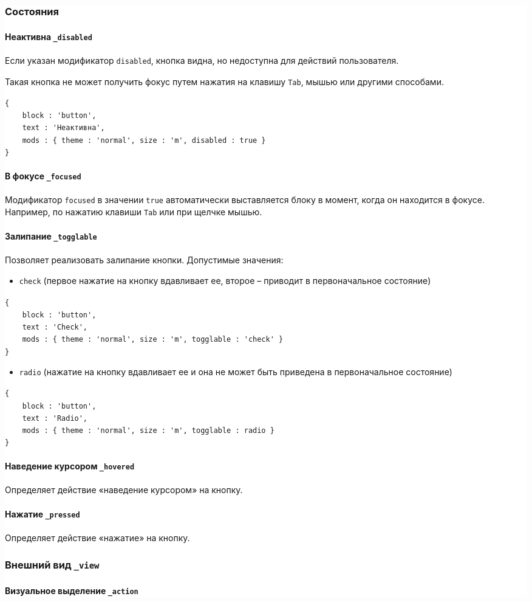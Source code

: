 ### Состояния

#### Неактивна `_disabled`

Если указан модификатор `disabled`, кнопка видна, но недоступна для действий пользователя.

Такая кнопка не может получить фокус путем нажатия на клавишу `Tab`, мышью или другими способами.

```bemjson
{
    block : 'button',
    text : 'Неактивна',
    mods : { theme : 'normal', size : 'm', disabled : true }
}
```

#### В фокусе `_focused`

Модификатор `focused` в значении `true` автоматически выставляется блоку в момент, когда он находится в фокусе. Например, по нажатию клавиши `Tab` или при щелчке мышью.

#### Залипание `_togglable`

Позволяет реализовать залипание кнопки. Допустимые значения:

* `check` (первое нажатие на кнопку вдавливает ее, второе – приводит в первоначальное состояние)

```bemjson
{
    block : 'button',
    text : 'Check',
    mods : { theme : 'normal', size : 'm', togglable : 'check' }
}
```

* `radio` (нажатие на кнопку вдавливает ее и она не может быть приведена в первоначальное состояние)

```bemjson
{
    block : 'button',
    text : 'Radio',
    mods : { theme : 'normal', size : 'm', togglable : radio }
}
```

#### Наведение курсором `_hovered`

Определяет действие «наведение курсором» на кнопку.

#### Нажатие `_pressed`

Определяет действие «нажатие» на кнопку.

### Внешний вид `_view`

#### Визуальное выделение `_action`
